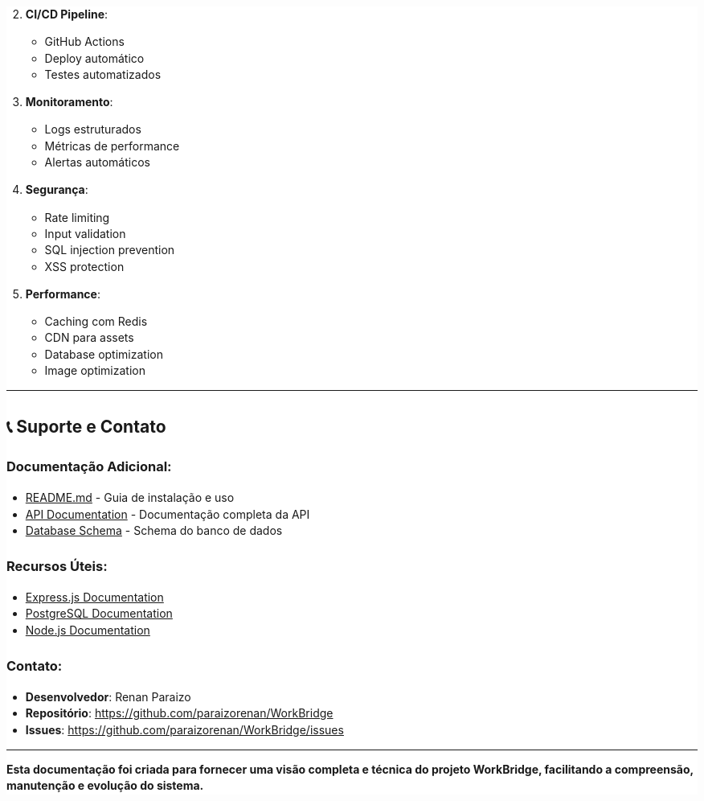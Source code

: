 2. **CI/CD Pipeline**:
   - GitHub Actions
   - Deploy automático
   - Testes automatizados

3. **Monitoramento**:
   - Logs estruturados
   - Métricas de performance
   - Alertas automáticos

4. **Segurança**:
   - Rate limiting
   - Input validation
   - SQL injection prevention
   - XSS protection

5. **Performance**:
   - Caching com Redis
   - CDN para assets
   - Database optimization
   - Image optimization

---

## 📞 Suporte e Contato

### Documentação Adicional:
- [README.md](./README.md) - Guia de instalação e uso
- [API Documentation](./API.md) - Documentação completa da API
- [Database Schema](./database/schema.sql) - Schema do banco de dados

### Recursos Úteis:
- [Express.js Documentation](https://expressjs.com/)
- [PostgreSQL Documentation](https://www.postgresql.org/docs/)
- [Node.js Documentation](https://nodejs.org/docs/)

### Contato:
- **Desenvolvedor**: Renan Paraizo
- **Repositório**: https://github.com/paraizorenan/WorkBridge
- **Issues**: https://github.com/paraizorenan/WorkBridge/issues

---

**Esta documentação foi criada para fornecer uma visão completa e técnica do projeto WorkBridge, facilitando a compreensão, manutenção e evolução do sistema.**
